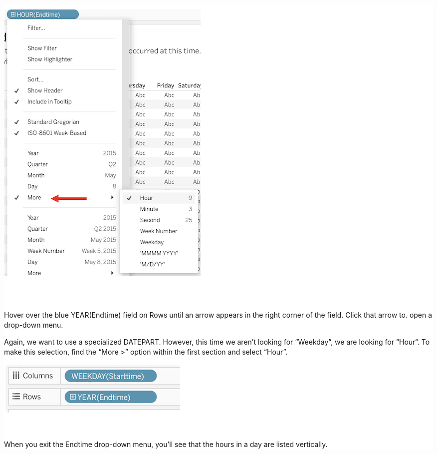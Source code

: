 ![Apply DS Filters](assets/Tab_7.5.png)

<br>

Hover over the blue YEAR(Endtime) field on Rows until an arrow appears in the right corner of the field. Click that arrow to. open a drop-down menu. 

Again, we want to use a specialized DATEPART. However, this time we aren’t looking for “Weekday”, we are looking for “Hour“. To make this selection, find the “More >” option within the first section and select “Hour”. 

![Apply DS Filters](assets/Tab_7.6.png)

<br>

When you exit the Endtime drop-down menu, you’ll see that the hours in a day are listed vertically.
